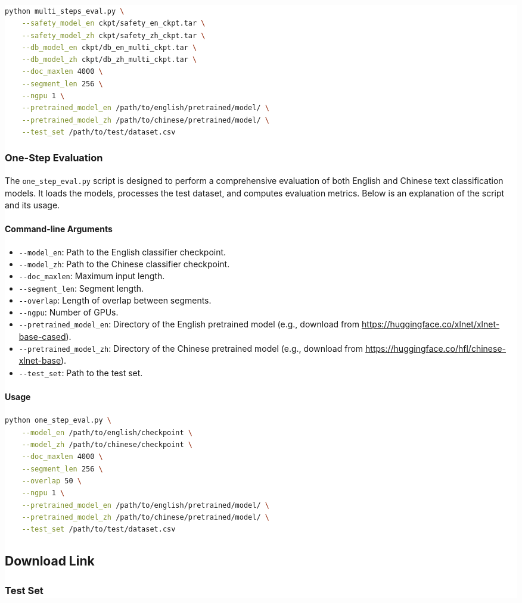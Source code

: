```sh
python multi_steps_eval.py \
    --safety_model_en ckpt/safety_en_ckpt.tar \
    --safety_model_zh ckpt/safety_zh_ckpt.tar \
    --db_model_en ckpt/db_en_multi_ckpt.tar \
    --db_model_zh ckpt/db_zh_multi_ckpt.tar \
    --doc_maxlen 4000 \
    --segment_len 256 \
    --ngpu 1 \
    --pretrained_model_en /path/to/english/pretrained/model/ \
    --pretrained_model_zh /path/to/chinese/pretrained/model/ \
    --test_set /path/to/test/dataset.csv
```

### One-Step Evaluation

The `one_step_eval.py` script is designed to perform a comprehensive evaluation of both English and Chinese text classification models. It loads the models, processes the test dataset, and computes evaluation metrics. Below is an explanation of the script and its usage.

#### Command-line Arguments

- `--model_en`: Path to the English classifier checkpoint.
- `--model_zh`: Path to the Chinese classifier checkpoint.
- `--doc_maxlen`: Maximum input length.
- `--segment_len`: Segment length.
- `--overlap`: Length of overlap between segments.
- `--ngpu`: Number of GPUs.
- `--pretrained_model_en`: Directory of the English pretrained model (e.g., download from https://huggingface.co/xlnet/xlnet-base-cased).
- `--pretrained_model_zh`: Directory of the Chinese pretrained model (e.g., download from https://huggingface.co/hfl/chinese-xlnet-base).
- `--test_set`: Path to the test set.

#### Usage

```sh
python one_step_eval.py \
    --model_en /path/to/english/checkpoint \
    --model_zh /path/to/chinese/checkpoint \
    --doc_maxlen 4000 \
    --segment_len 256 \
    --overlap 50 \
    --ngpu 1 \
    --pretrained_model_en /path/to/english/pretrained/model/ \
    --pretrained_model_zh /path/to/chinese/pretrained/model/ \
    --test_set /path/to/test/dataset.csv
```

## Download Link

### Test Set
